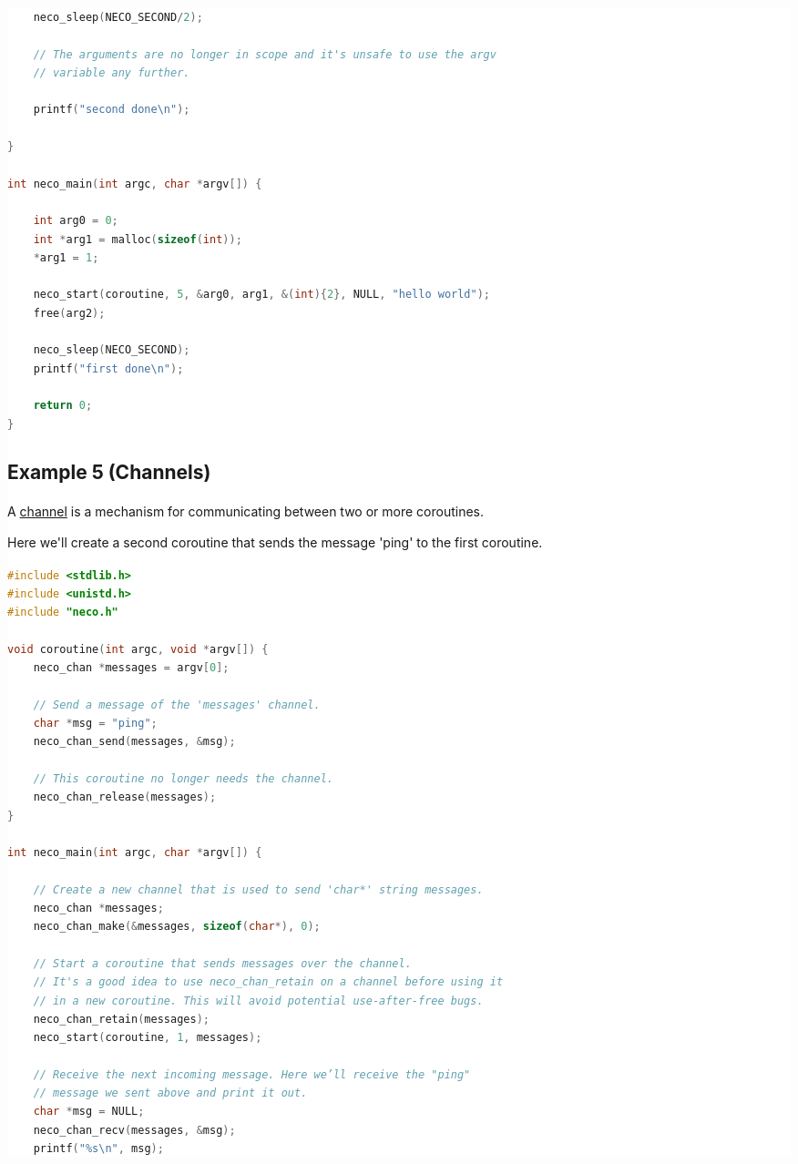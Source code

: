 ```c
    neco_sleep(NECO_SECOND/2);

    // The arguments are no longer in scope and it's unsafe to use the argv
    // variable any further.

    printf("second done\n");
    
}

int neco_main(int argc, char *argv[]) {

    int arg0 = 0;
    int *arg1 = malloc(sizeof(int));
    *arg1 = 1;

    neco_start(coroutine, 5, &arg0, arg1, &(int){2}, NULL, "hello world");
    free(arg2);

    neco_sleep(NECO_SECOND);
    printf("first done\n");

    return 0;
}
```

## Example 5 (Channels)

A [channel](docs/API.md#channels) is a mechanism for communicating between two or more coroutines.

Here we'll create a second coroutine that sends the message 'ping' to the first coroutine.

```c
#include <stdlib.h>
#include <unistd.h>
#include "neco.h"

void coroutine(int argc, void *argv[]) {
    neco_chan *messages = argv[0];
    
    // Send a message of the 'messages' channel. 
    char *msg = "ping";
    neco_chan_send(messages, &msg);

    // This coroutine no longer needs the channel.
    neco_chan_release(messages);
}

int neco_main(int argc, char *argv[]) {

    // Create a new channel that is used to send 'char*' string messages.
    neco_chan *messages;
    neco_chan_make(&messages, sizeof(char*), 0);

    // Start a coroutine that sends messages over the channel. 
    // It's a good idea to use neco_chan_retain on a channel before using it
    // in a new coroutine. This will avoid potential use-after-free bugs.
    neco_chan_retain(messages);
    neco_start(coroutine, 1, messages);

    // Receive the next incoming message. Here we’ll receive the "ping"
    // message we sent above and print it out.
    char *msg = NULL;
    neco_chan_recv(messages, &msg);
    printf("%s\n", msg);
```